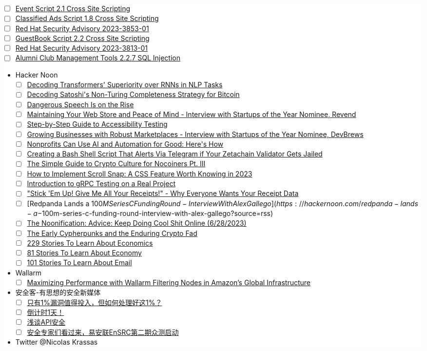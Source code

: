   - [ ] [Event Script 2.1 Cross Site Scripting](https://packetstormsecurity.com/files/173176/eventscript21-xss.txt)
  - [ ] [Classified Ads Script 1.8 Cross Site Scripting](https://packetstormsecurity.com/files/173175/cas10-xss.txt)
  - [ ] [Red Hat Security Advisory 2023-3853-01](https://packetstormsecurity.com/files/173174/RHSA-2023-3853-01.txt)
  - [ ] [GuestBook Script 2.2 Cross Site Scripting](https://packetstormsecurity.com/files/173173/gbscript22-xss.txt)
  - [ ] [Red Hat Security Advisory 2023-3813-01](https://packetstormsecurity.com/files/173172/RHSA-2023-3813-01.txt)
  - [ ] [Alumni Club Management Tools 2.2.7 SQL Injection](https://packetstormsecurity.com/files/173171/acmt227-sql.txt)
- Hacker Noon
  - [ ] [Decoding Transformers' Superiority over RNNs in NLP Tasks](https://hackernoon.com/decoding-transformers-superiority-over-rnns-in-nlp-tasks?source=rss)
  - [ ] [Decoding Satoshi's Non-Turing Completeness Strategy for Bitcoin](https://hackernoon.com/decoding-satoshis-non-turing-completeness-strategy-for-bitcoin?source=rss)
  - [ ] [Dangerous Speech Is on the Rise](https://hackernoon.com/dangerous-speech-is-on-the-rise?source=rss)
  - [ ] [Maintaining Your Web Store and Peace of Mind - Interview with Startups of the Year Nominee, Revend](https://hackernoon.com/maintaining-your-web-store-and-peace-of-mind-interview-with-startups-of-the-year-nominee-revend?source=rss)
  - [ ] [Step-by-Step Guide to Accessibility Testing](https://hackernoon.com/step-by-step-guide-to-accessibility-testing?source=rss)
  - [ ] [Growing Businesses with Robust Marketplaces - Interview with Startups of the Year Nominee, DevBrews](https://hackernoon.com/growing-businesses-with-robust-marketplaces-interview-with-startups-of-the-year-nominee-devbrews?source=rss)
  - [ ] [Nonprofits Can Use AI and Automation for Good: Here's How](https://hackernoon.com/nonprofits-can-use-ai-and-automation-for-good-heres-how?source=rss)
  - [ ] [Creating a Bash Shell Script That Alerts Via Telegram if Your Zetachain Validator Gets Jailed](https://hackernoon.com/creating-a-bash-shell-script-that-alerts-via-telegram-if-your-zetachain-validator-gets-jailed?source=rss)
  - [ ] [The Simple Guide to Crypto Culture for Nocoiners Pt. III](https://hackernoon.com/the-simple-guide-to-crypto-culture-for-nocoiners-pt-iii?source=rss)
  - [ ] [How to Implement Scroll Snap: A CSS Feature Worth Knowing in 2023](https://hackernoon.com/how-to-implement-scroll-snap-a-css-feature-worth-knowing-in-2023?source=rss)
  - [ ] [Introduction to gRPC Testing on a Real Project](https://hackernoon.com/introduction-to-grpc-testing-on-a-real-project?source=rss)
  - [ ] ["Stick 'Em Up! Give Me All Your Receipts!" - Why Everyone Wants Your Receipt Data](https://hackernoon.com/stick-em-up-give-me-all-your-receipts-why-everyone-wants-your-receipt-data?source=rss)
  - [ ] [Redpanda Lands a $100M Series C Funding Round - Interview With Alex Gallego](https://hackernoon.com/redpanda-lands-a-$100m-series-c-funding-round-interview-with-alex-gallego?source=rss)
  - [ ] [The Noonification: Advice: Keep Doing Cool Shit Online (6/28/2023)](https://hackernoon.com/6-28-2023-noonification?source=rss)
  - [ ] [The Early Cypherpunks and the Enduring Crypto Fad](https://hackernoon.com/the-early-cypherpunks-and-the-enduring-crypto-fad?source=rss)
  - [ ] [229 Stories To Learn About Economics](https://hackernoon.com/229-stories-to-learn-about-economics?source=rss)
  - [ ] [81 Stories To Learn About Economy](https://hackernoon.com/81-stories-to-learn-about-economy?source=rss)
  - [ ] [101 Stories To Learn About Email](https://hackernoon.com/101-stories-to-learn-about-email?source=rss)
- Wallarm
  - [ ] [Maximizing Performance with Wallarm Filtering Nodes in Amazon’s Global Infrastructure](https://lab.wallarm.com/maximizing-performance-with-wallarm-filtering-nodes-in-amazons-global-infrastructure/)
- 安全客-有思想的安全新媒体
  - [ ] [只有1%漏洞值得投入，但如何处理好这1%？](https://www.anquanke.com/post/id/289421)
  - [ ] [倒计时1天！](https://www.anquanke.com/post/id/289422)
  - [ ] [浅谈API安全](https://www.anquanke.com/post/id/289338)
  - [ ] [安全专家们看过来，易安联EnSRC第二期众测启动](https://www.anquanke.com/post/id/289412)
- Twitter @Nicolas Krassas
